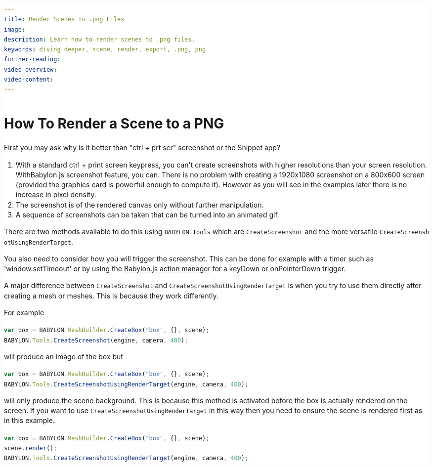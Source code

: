 ```yaml
---
title: Render Scenes To .png Files
image:
description: Learn how to render scenes to .png files.
keywords: diving deeper, scene, render, export, .png, png
further-reading:
video-overview:
video-content:
---
```


# How To Render a Scene to a PNG

First you may ask why is it better than "ctrl + prt scr" screenshot or the Snippet app?

1. With a standard ctrl + print screen keypress, you can't create screenshots with higher resolutions than your screen resolution. WithBabylon.js screenshot feature, you can. There is no problem with creating a 1920x1080 screenshot on a 800x600 screen (provided the graphics card is powerful enough to compute it). However as you will see in the examples later there is no increase in pixel density.
2. The screenshot is of the rendered canvas only without further manipulation.
3. A sequence of screenshots can be taken that can be turned into an animated gif.

There are two methods available to do this using `BABYLON.Tools` which are `CreateScreenshot` and the more versatile `CreateScreenshotUsingRenderTarget`.

You also need to consider how you will trigger the screenshot. This can be done for example with a timer such as 'window.setTimeout' or by using the [Babylon.js action manager](/divingDeeper/events/actions) for a keyDown or onPointerDown trigger.

A major difference between `CreateScreenshot` and `CreateScreenshotUsingRenderTarget` is when you try to use them directly after creating a mesh or meshes. This is because they work differently.

For example

```javascript
var box = BABYLON.MeshBuilder.CreateBox("box", {}, scene);
BABYLON.Tools.CreateScreenshot(engine, camera, 400);
```

will produce an image of the box but

```javascript
var box = BABYLON.MeshBuilder.CreateBox("box", {}, scene);
BABYLON.Tools.CreateScreenshotUsingRenderTarget(engine, camera, 400);
```

will only produce the scene background. This is because this method is activated before the box is actually rendered on the screen. If you want to use `CreateScreenshotUsingRenderTarget` in this way then you need to ensure the scene is rendered first as in this example.

```javascript
var box = BABYLON.MeshBuilder.CreateBox("box", {}, scene);
scene.render();
BABYLON.Tools.CreateScreenshotUsingRenderTarget(engine, camera, 400);
```
